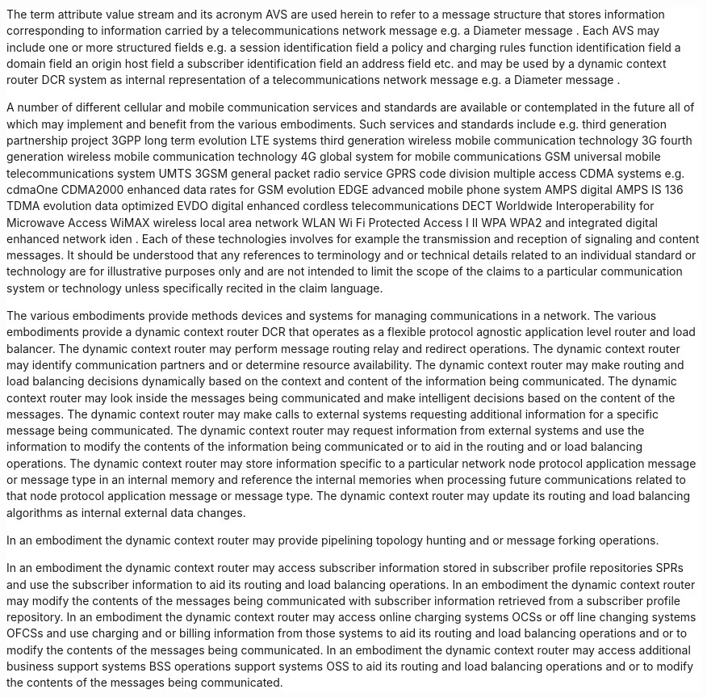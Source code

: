 The term attribute value stream and its acronym AVS are used herein to refer to a message structure that stores information corresponding to information carried by a telecommunications network message e.g. a Diameter message . Each AVS may include one or more structured fields e.g. a session identification field a policy and charging rules function identification field a domain field an origin host field a subscriber identification field an address field etc. and may be used by a dynamic context router DCR system as internal representation of a telecommunications network message e.g. a Diameter message .

A number of different cellular and mobile communication services and standards are available or contemplated in the future all of which may implement and benefit from the various embodiments. Such services and standards include e.g. third generation partnership project 3GPP long term evolution LTE systems third generation wireless mobile communication technology 3G fourth generation wireless mobile communication technology 4G global system for mobile communications GSM universal mobile telecommunications system UMTS 3GSM general packet radio service GPRS code division multiple access CDMA systems e.g. cdmaOne CDMA2000 enhanced data rates for GSM evolution EDGE advanced mobile phone system AMPS digital AMPS IS 136 TDMA evolution data optimized EVDO digital enhanced cordless telecommunications DECT Worldwide Interoperability for Microwave Access WiMAX wireless local area network WLAN Wi Fi Protected Access I II WPA WPA2 and integrated digital enhanced network iden . Each of these technologies involves for example the transmission and reception of signaling and content messages. It should be understood that any references to terminology and or technical details related to an individual standard or technology are for illustrative purposes only and are not intended to limit the scope of the claims to a particular communication system or technology unless specifically recited in the claim language.

The various embodiments provide methods devices and systems for managing communications in a network. The various embodiments provide a dynamic context router DCR that operates as a flexible protocol agnostic application level router and load balancer. The dynamic context router may perform message routing relay and redirect operations. The dynamic context router may identify communication partners and or determine resource availability. The dynamic context router may make routing and load balancing decisions dynamically based on the context and content of the information being communicated. The dynamic context router may look inside the messages being communicated and make intelligent decisions based on the content of the messages. The dynamic context router may make calls to external systems requesting additional information for a specific message being communicated. The dynamic context router may request information from external systems and use the information to modify the contents of the information being communicated or to aid in the routing and or load balancing operations. The dynamic context router may store information specific to a particular network node protocol application message or message type in an internal memory and reference the internal memories when processing future communications related to that node protocol application message or message type. The dynamic context router may update its routing and load balancing algorithms as internal external data changes.

In an embodiment the dynamic context router may provide pipelining topology hunting and or message forking operations.

In an embodiment the dynamic context router may access subscriber information stored in subscriber profile repositories SPRs and use the subscriber information to aid its routing and load balancing operations. In an embodiment the dynamic context router may modify the contents of the messages being communicated with subscriber information retrieved from a subscriber profile repository. In an embodiment the dynamic context router may access online charging systems OCSs or off line changing systems OFCSs and use charging and or billing information from those systems to aid its routing and load balancing operations and or to modify the contents of the messages being communicated. In an embodiment the dynamic context router may access additional business support systems BSS operations support systems OSS to aid its routing and load balancing operations and or to modify the contents of the messages being communicated.
